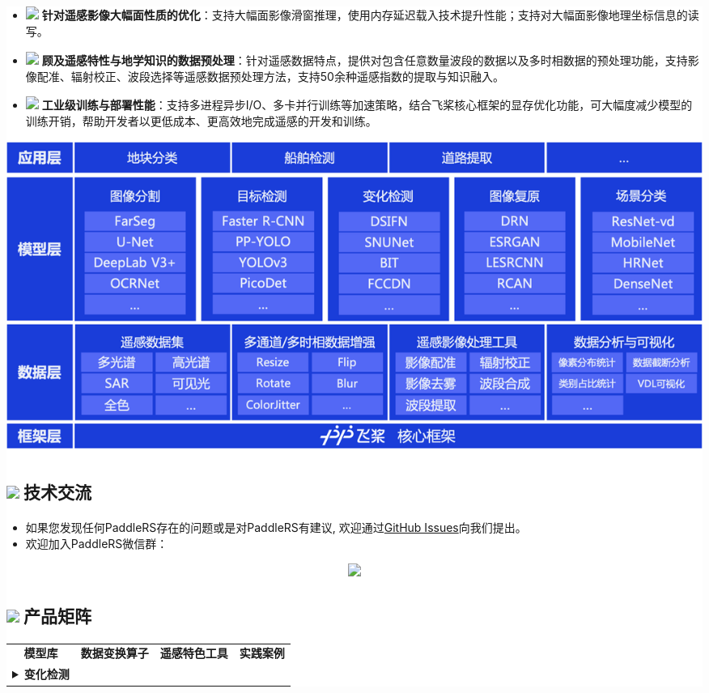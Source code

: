 * <img src="./docs/images/f2.png" width="20"/> **针对遥感影像大幅面性质的优化**：支持大幅面影像滑窗推理，使用内存延迟载入技术提升性能；支持对大幅面影像地理坐标信息的读写。

* <img src="./docs/images/f2.png" width="20"/> **顾及遥感特性与地学知识的数据预处理**：针对遥感数据特点，提供对包含任意数量波段的数据以及多时相数据的预处理功能，支持影像配准、辐射校正、波段选择等遥感数据预处理方法，支持50余种遥感指数的提取与知识融入。

* <img src="./docs/images/f3.png" width="20"/> **工业级训练与部署性能**：支持多进程异步I/O、多卡并行训练等加速策略，结合飞桨核心框架的显存优化功能，可大幅度减少模型的训练开销，帮助开发者以更低成本、更高效地完成遥感的开发和训练。

<div align="center">
<img src="docs/images/whole_picture.png"  width = "2000" />  
</div>

## <img src="./docs/images/chat.png" width="30"/> 技术交流

* 如果您发现任何PaddleRS存在的问题或是对PaddleRS有建议, 欢迎通过[GitHub Issues](https://github.com/PaddlePaddle/PaddleRS/issues)向我们提出。
* 欢迎加入PaddleRS微信群：
<div align="center">
<img src="https://user-images.githubusercontent.com/21275753/197484745-98109428-88b1-413c-a6d7-4f8f6fa54020.png"  width = "150" />  
</div>

## <img src="./docs/images/model.png" width="30"/> 产品矩阵

<table align="center">
  <tbody>
    <tr align="center" valign="bottom">
      <td>
        <b>模型库</b>
      </td>
      <td>
        <b>数据变换算子</b>
      </td>
      <td>
        <b>遥感特色工具</b>
      </td>
      <td>
        <b>实践案例</b>
      </td>
    </tr>
    <tr valign="top">
      <td>
        <details><summary><b>变化检测</b></summary>
        <ul>
          <li><a href="./tutorials/train/change_detection/bit.py">BIT</a></li>
